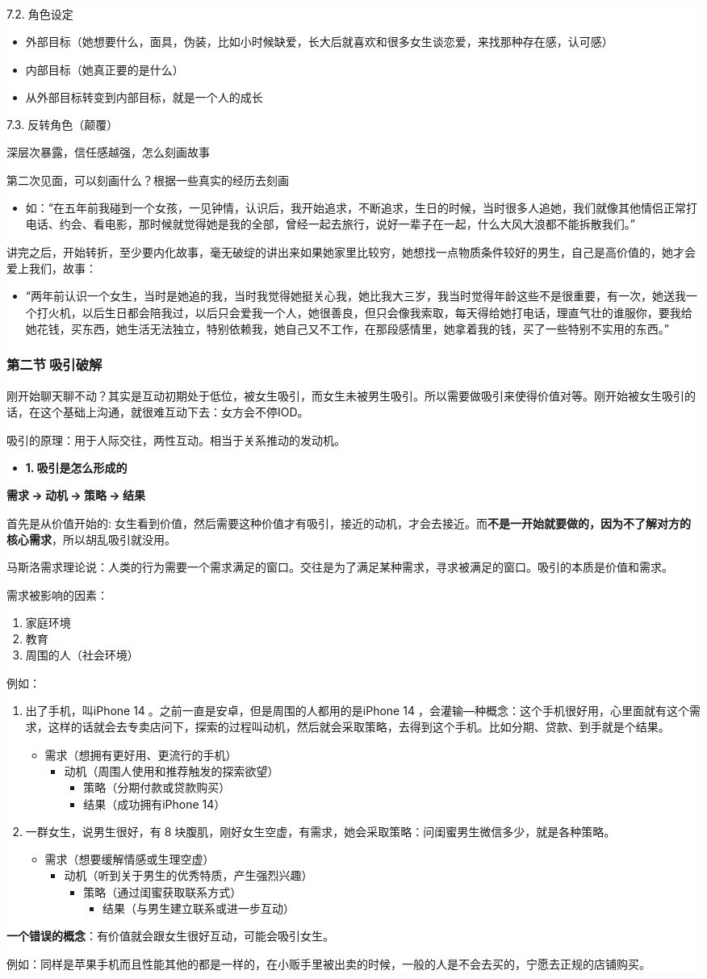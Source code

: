 7.2. 角色设定

- 外部目标（她想要什么，面具，伪装，比如小时候缺爱，长大后就喜欢和很多女生谈恋爱，来找那种存在感，认可感）

- 内部目标（她真正要的是什么）

- 从外部目标转变到内部目标，就是一个人的成长

7.3. 反转角色（颠覆）

深层次暴露，信任感越强，怎么刻画故事

第二次见面，可以刻画什么？根据一些真实的经历去刻画

- 如：“在五年前我碰到一个女孩，一见钟情，认识后，我开始追求，不断追求，生日的时候，当时很多人追她，我们就像其他情侣正常打电话、约会、看电影，那时候就觉得她是我的全部，曾经一起去旅行，说好一辈子在一起，什么大风大浪都不能拆散我们。”

讲完之后，开始转折，至少要内化故事，毫无破绽的讲出来如果她家里比较穷，她想找一点物质条件较好的男生，自己是高价值的，她才会爱上我们，故事：

- “两年前认识一个女生，当时是她追的我，当时我觉得她挺关心我，她比我大三岁，我当时觉得年龄这些不是很重要，有一次，她送我一个打火机，以后生日都会陪我过，以后只会爱我一个人，她很善良，但只会像我索取，每天得给她打电话，理直气壮的谁服你，要我给她花钱，买东西，她生活无法独立，特别依赖我，她自己又不工作，在那段感情里，她拿着我的钱，买了一些特别不实用的东西。”


### 第二节 吸引破解

刚开始聊天聊不动？其实是互动初期处于低位，被女生吸引，而女生未被男生吸引。所以需要做吸引来使得价值对等。刚开始被女生吸引的话，在这个基础上沟通，就很难互动下去：女方会不停IOD。

吸引的原理：用于人际交往，两性互动。相当于关系推动的发动机。

- **1. 吸引是怎么形成的**

**需求 -> 动机 -> 策略 -> 结果**

首先是从价值开始的: 女生看到价值，然后需要这种价值才有吸引，接近的动机，才会去接近。而**不是一开始就要做的，因为不了解对方的核心需求**，所以胡乱吸引就没用。

马斯洛需求理论说：人类的行为需要一个需求满足的窗口。交往是为了满足某种需求，寻求被满足的窗口。吸引的本质是价值和需求。

需求被影响的因素：

1. 家庭环境
2. 教育
3. 周围的人（社会环境）

例如：

1. 出了手机，叫iPhone 14 。之前一直是安卓，但是周围的人都用的是iPhone 14 ，会灌输―种概念：这个手机很好用，心里面就有这个需求，这样的话就会去专卖店问下，探索的过程叫动机，然后就会采取策略，去得到这个手机。比如分期、贷款、到手就是个结果。
   - 需求（想拥有更好用、更流行的手机）
     -  动机（周围人使用和推荐触发的探索欲望）
        -  策略（分期付款或贷款购买）
          -  结果（成功拥有iPhone 14）

2. 一群女生，说男生很好，有 8 块腹肌，刚好女生空虚，有需求，她会采取策略：问闺蜜男生微信多少，就是各种策略。
   - 需求（想要缓解情感或生理空虚）
     - 动机（听到关于男生的优秀特质，产生强烈兴趣）
        - 策略（通过闺蜜获取联系方式）
           - 结果（与男生建立联系或进一步互动）


**一个错误的概念**：有价值就会跟女生很好互动，可能会吸引女生。

例如：同样是苹果手机而且性能其他的都是一样的，在小贩手里被出卖的时候，一般的人是不会去买的，宁愿去正规的店铺购买。
